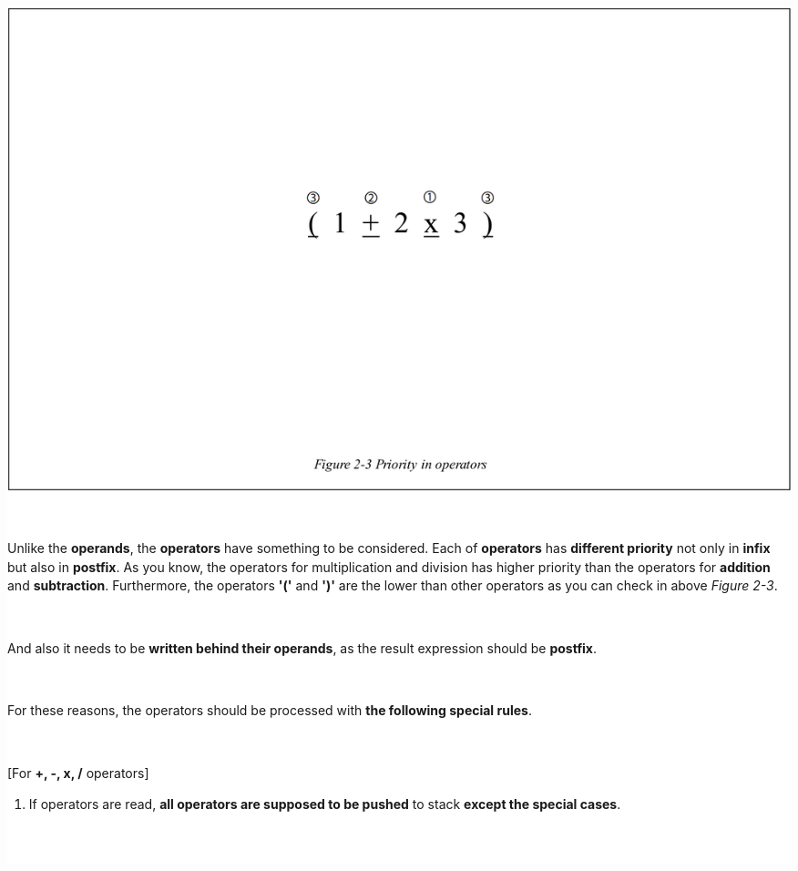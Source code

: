 ![ExpressionConvertor_Figure2-3](./images/ExpressionConvertor_Figure2-3.png)

<br/>

Unlike the **operands**, the **operators** have something to be considered. Each of **operators** has **different priority** not only in **infix** but also in **postfix**. As you know, the operators for multiplication and division has higher priority than the operators for **addition** and **subtraction**. Furthermore, the operators **'('** and **')'** are the lower than other operators as you can check in above _Figure 2-3_.

<br/>

And also it needs to be **written behind their operands**, as the result expression should be **postfix**.

<br/>

For these reasons, the operators should be processed with **the following special rules**.

<br/>

[For **+, -, x, /** operators]

1. If operators are read, **all operators are supposed to be pushed** to stack **except the special cases**.

<br/>

<br/>
